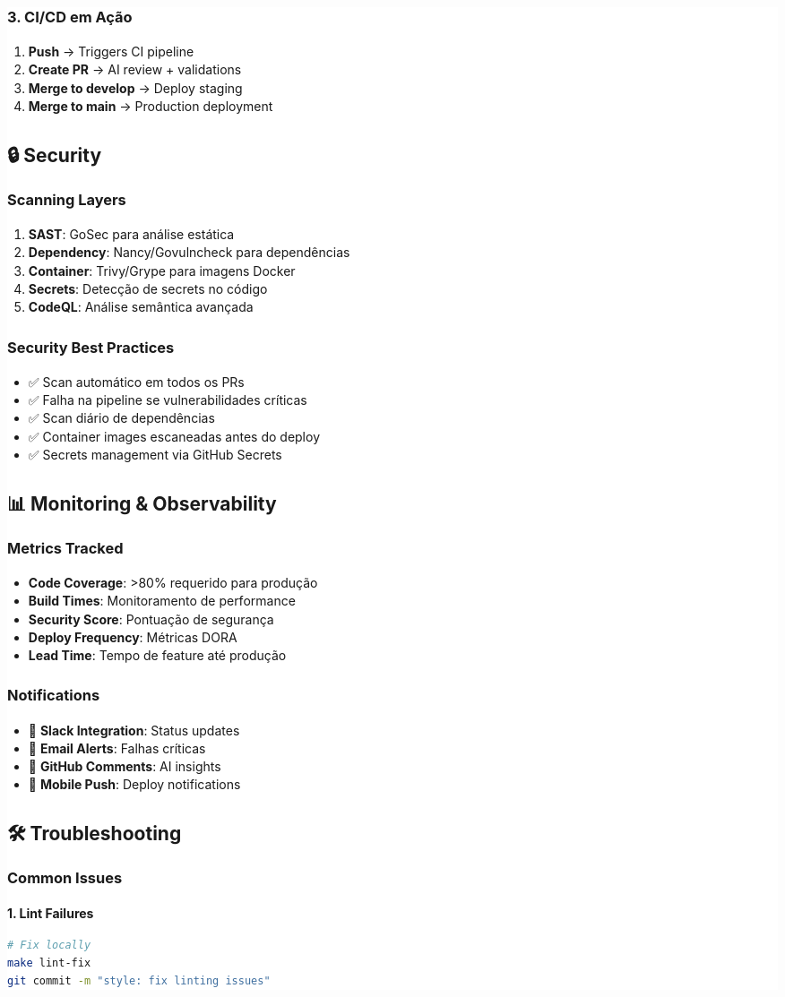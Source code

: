 ### 3. CI/CD em Ação

1. **Push** → Triggers CI pipeline
2. **Create PR** → AI review + validations
3. **Merge to develop** → Deploy staging
4. **Merge to main** → Production deployment

## 🔒 Security

### Scanning Layers

1. **SAST**: GoSec para análise estática
2. **Dependency**: Nancy/Govulncheck para dependências
3. **Container**: Trivy/Grype para imagens Docker
4. **Secrets**: Detecção de secrets no código
5. **CodeQL**: Análise semântica avançada

### Security Best Practices

- ✅ Scan automático em todos os PRs
- ✅ Falha na pipeline se vulnerabilidades críticas
- ✅ Scan diário de dependências
- ✅ Container images escaneadas antes do deploy
- ✅ Secrets management via GitHub Secrets

## 📊 Monitoring & Observability

### Metrics Tracked

- **Code Coverage**: >80% requerido para produção
- **Build Times**: Monitoramento de performance
- **Security Score**: Pontuação de segurança
- **Deploy Frequency**: Métricas DORA
- **Lead Time**: Tempo de feature até produção

### Notifications

- 📢 **Slack Integration**: Status updates
- 📧 **Email Alerts**: Falhas críticas
- 🤖 **GitHub Comments**: AI insights
- 📱 **Mobile Push**: Deploy notifications

## 🛠️ Troubleshooting

### Common Issues

**1. Lint Failures**
```bash
# Fix locally
make lint-fix
git commit -m "style: fix linting issues"
```
